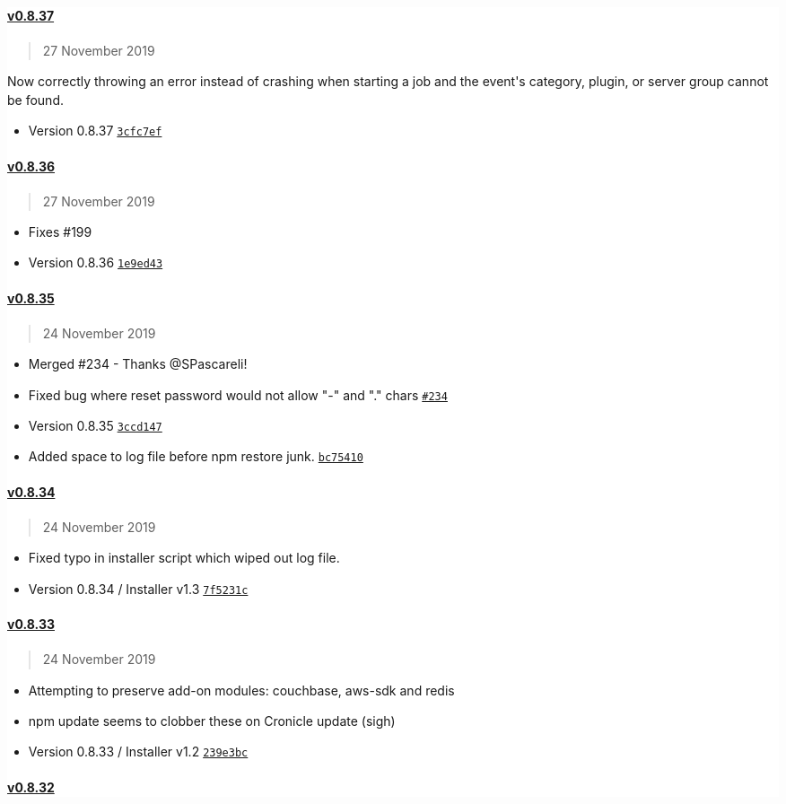#### [v0.8.37](https://github.com/jhuckaby/Cronicle/compare/v0.8.36...v0.8.37)

> 27 November 2019

Now correctly throwing an error instead of crashing when starting a job
and the event's category, plugin, or server group cannot be found.

- Version 0.8.37 [`3cfc7ef`](https://github.com/jhuckaby/Cronicle/commit/3cfc7ef09bfd2ebc07c0dc85b4425d8ad3d690fd)

#### [v0.8.36](https://github.com/jhuckaby/Cronicle/compare/v0.8.35...v0.8.36)

> 27 November 2019

- Fixes #199

- Version 0.8.36 [`1e9ed43`](https://github.com/jhuckaby/Cronicle/commit/1e9ed43a73bd45ff7e3354064a3f4edc647f812b)

#### [v0.8.35](https://github.com/jhuckaby/Cronicle/compare/v0.8.34...v0.8.35)

> 24 November 2019

- Merged #234 - Thanks @SPascareli!

- Fixed bug where reset password would not allow "-" and "." chars [`#234`](https://github.com/jhuckaby/Cronicle/pull/234)
- Version 0.8.35 [`3ccd147`](https://github.com/jhuckaby/Cronicle/commit/3ccd1479da80d2a12b5acd40f1c9314e08417b16)
- Added space to log file before npm restore junk. [`bc75410`](https://github.com/jhuckaby/Cronicle/commit/bc7541024a9015f571d84280a7b5028d20781dcb)

#### [v0.8.34](https://github.com/jhuckaby/Cronicle/compare/v0.8.33...v0.8.34)

> 24 November 2019

- Fixed typo in installer script which wiped out log file.

- Version 0.8.34 / Installer v1.3 [`7f5231c`](https://github.com/jhuckaby/Cronicle/commit/7f5231cdfc1aabee855bf5e7d516b8be9c13e872)

#### [v0.8.33](https://github.com/jhuckaby/Cronicle/compare/v0.8.32...v0.8.33)

> 24 November 2019

- Attempting to preserve add-on modules: couchbase, aws-sdk and redis
- npm update seems to clobber these on Cronicle update (sigh)

- Version 0.8.33 / Installer v1.2 [`239e3bc`](https://github.com/jhuckaby/Cronicle/commit/239e3bca8d77c0c605eeb8bd4575283531c0cc31)

#### [v0.8.32](https://github.com/jhuckaby/Cronicle/compare/v0.8.31...v0.8.32)
